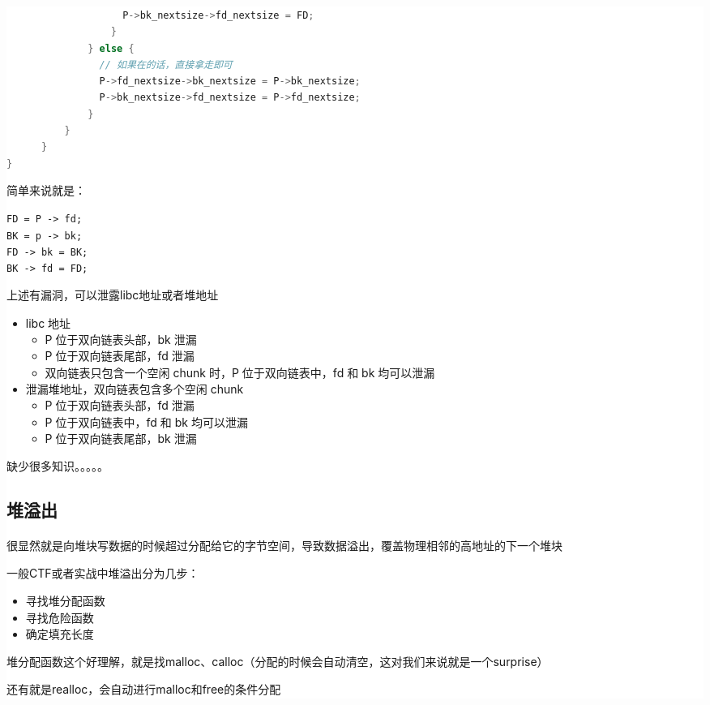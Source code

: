 ```c
                    P->bk_nextsize->fd_nextsize = FD;                             
                  }                                                            
              } else {                                                             
                // 如果在的话，直接拿走即可
                P->fd_nextsize->bk_nextsize = P->bk_nextsize;                      
                P->bk_nextsize->fd_nextsize = P->fd_nextsize;                      
              }                                                                     
          }                                                                   
      }                                                                           
}
```



简单来说就是：

```
FD = P -> fd;
BK = p -> bk;
FD -> bk = BK;
BK -> fd = FD;
```



上述有漏洞，可以泄露libc地址或者堆地址

- libc 地址
  - P 位于双向链表头部，bk 泄漏
  - P 位于双向链表尾部，fd 泄漏
  - 双向链表只包含一个空闲 chunk 时，P 位于双向链表中，fd 和 bk 均可以泄漏
- 泄漏堆地址，双向链表包含多个空闲 chunk
  - P 位于双向链表头部，fd 泄漏
  - P 位于双向链表中，fd 和 bk 均可以泄漏
  - P 位于双向链表尾部，bk 泄漏



缺少很多知识。。。。。





## 堆溢出

很显然就是向堆块写数据的时候超过分配给它的字节空间，导致数据溢出，覆盖物理相邻的高地址的下一个堆块



一般CTF或者实战中堆溢出分为几步：

- 寻找堆分配函数
- 寻找危险函数
- 确定填充长度



堆分配函数这个好理解，就是找malloc、calloc（分配的时候会自动清空，这对我们来说就是一个surprise）

还有就是realloc，会自动进行malloc和free的条件分配
